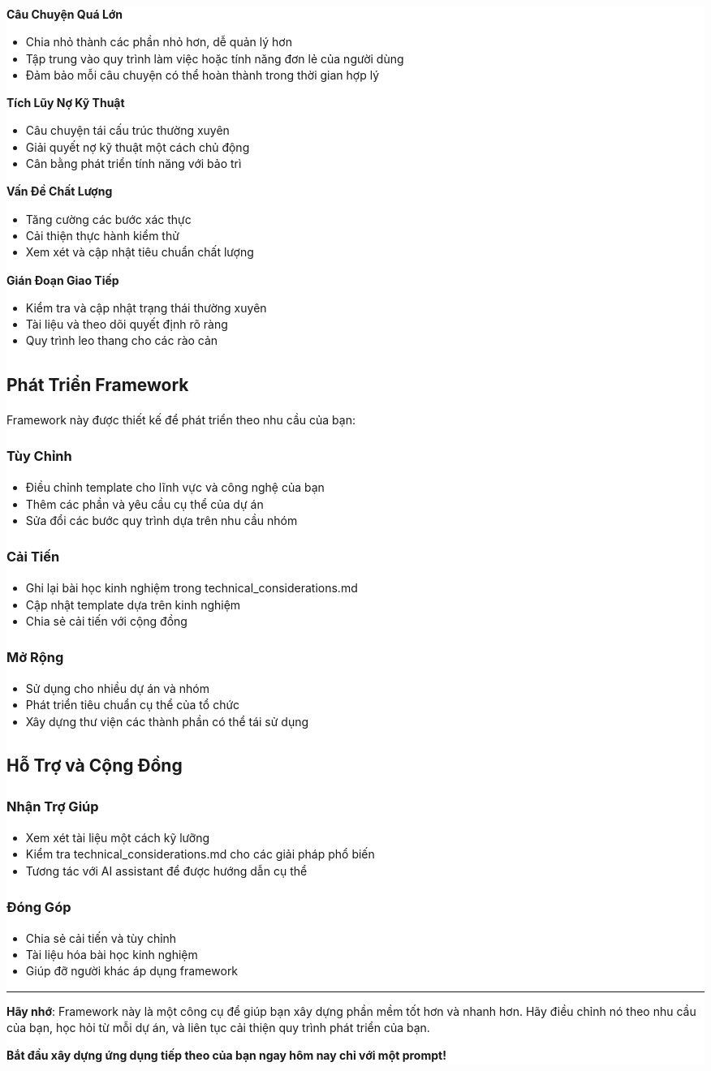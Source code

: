 **Câu Chuyện Quá Lớn**
- Chia nhỏ thành các phần nhỏ hơn, dễ quản lý hơn
- Tập trung vào quy trình làm việc hoặc tính năng đơn lẻ của người dùng
- Đảm bảo mỗi câu chuyện có thể hoàn thành trong thời gian hợp lý

**Tích Lũy Nợ Kỹ Thuật**
- Câu chuyện tái cấu trúc thường xuyên
- Giải quyết nợ kỹ thuật một cách chủ động
- Cân bằng phát triển tính năng với bảo trì

**Vấn Đề Chất Lượng**
- Tăng cường các bước xác thực
- Cải thiện thực hành kiểm thử
- Xem xét và cập nhật tiêu chuẩn chất lượng

**Gián Đoạn Giao Tiếp**
- Kiểm tra và cập nhật trạng thái thường xuyên
- Tài liệu và theo dõi quyết định rõ ràng
- Quy trình leo thang cho các rào cản

## Phát Triển Framework

Framework này được thiết kế để phát triển theo nhu cầu của bạn:

### Tùy Chỉnh
- Điều chỉnh template cho lĩnh vực và công nghệ của bạn
- Thêm các phần và yêu cầu cụ thể của dự án
- Sửa đổi các bước quy trình dựa trên nhu cầu nhóm

### Cải Tiến
- Ghi lại bài học kinh nghiệm trong technical_considerations.md
- Cập nhật template dựa trên kinh nghiệm
- Chia sẻ cải tiến với cộng đồng

### Mở Rộng
- Sử dụng cho nhiều dự án và nhóm
- Phát triển tiêu chuẩn cụ thể của tổ chức
- Xây dựng thư viện các thành phần có thể tái sử dụng

## Hỗ Trợ và Cộng Đồng

### Nhận Trợ Giúp
- Xem xét tài liệu một cách kỹ lưỡng
- Kiểm tra technical_considerations.md cho các giải pháp phổ biến
- Tương tác với AI assistant để được hướng dẫn cụ thể

### Đóng Góp
- Chia sẻ cải tiến và tùy chỉnh
- Tài liệu hóa bài học kinh nghiệm
- Giúp đỡ người khác áp dụng framework

---

**Hãy nhớ**: Framework này là một công cụ để giúp bạn xây dựng phần mềm tốt hơn và nhanh hơn. Hãy điều chỉnh nó theo nhu cầu của bạn, học hỏi từ mỗi dự án, và liên tục cải thiện quy trình phát triển của bạn.

**Bắt đầu xây dựng ứng dụng tiếp theo của bạn ngay hôm nay chỉ với một prompt!**